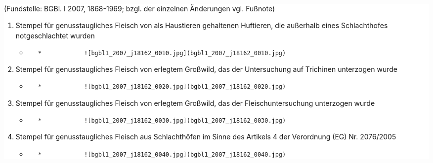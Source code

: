 (Fundstelle: BGBl. I 2007, 1868-1969;
bzgl. der einzelnen Änderungen vgl. Fußnote)

1.  Stempel für genusstaugliches Fleisch von als Haustieren gehaltenen
    Huftieren, die außerhalb eines Schlachthofes notgeschlachtet wurden

    *        *            ![bgbl1_2007_j18162_0010.jpg](bgbl1_2007_j18162_0010.jpg)




2.  Stempel für genusstaugliches Fleisch von erlegtem Großwild, das der
    Untersuchung auf Trichinen unterzogen wurde

    *        *            ![bgbl1_2007_j18162_0020.jpg](bgbl1_2007_j18162_0020.jpg)




3.  Stempel für genusstaugliches Fleisch von erlegtem Großwild, das der
    Fleischuntersuchung unterzogen wurde

    *        *            ![bgbl1_2007_j18162_0030.jpg](bgbl1_2007_j18162_0030.jpg)




4.  Stempel für genusstaugliches Fleisch aus Schlachthöfen im Sinne des
    Artikels 4 der Verordnung (EG) Nr. 2076/2005

    *        *            ![bgbl1_2007_j18162_0040.jpg](bgbl1_2007_j18162_0040.jpg)
